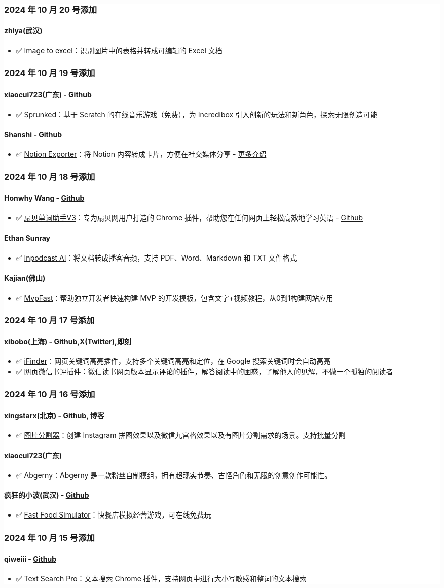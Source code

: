 ### 2024 年 10 月 20 号添加
#### zhiya(武汉)
* :white_check_mark: [Image to excel](https://itexcel.izhiyakeji.com/zh-Hans/)：识别图片中的表格并转成可编辑的 Excel 文档

### 2024 年 10 月 19 号添加
#### xiaocui723(广东) - [Github](https://github.com/webgamehub/sprunked)
* :white_check_mark: [Sprunked](https://sprunked.online/)：基于 Scratch 的在线音乐游戏（免费），为 Incredibox 引入创新的玩法和新角色，探索无限创造可能

#### Shanshi - [Github](https://github.com/Shanshi66)
* :white_check_mark: [Notion Exporter](https://notionexporter.com/)：将 Notion 内容转成卡片，方便在社交媒体分享 - [更多介绍](https://notionexporter.com/zh-hans/post/zh-hans-notion-to-redbook)

### 2024 年 10 月 18 号添加
#### Honwhy Wang - [Github](https://github.com/honwhy)
* :white_check_mark: [扇贝单词助手V3](https://shanbay.pages.dev)：专为扇贝网用户打造的 Chrome 插件，帮助您在任何网页上轻松高效地学习英语 - [Github](https://github.com/honwhy/shanbay-ext)

#### Ethan Sunray
* :white_check_mark: [Inpodcast AI](https://inpodcast.ai)：将文档转成播客音频，支持 PDF、Word、Markdown 和 TXT 文件格式

#### Kajian(佛山)
* :white_check_mark: [MvpFast](https://www.mvpfast.top)：帮助独立开发者快速构建 MVP 的开发模板，包含文字+视频教程，从0到1构建网站应用

### 2024 年 10 月 17 号添加
#### xibobo(上海) - [Github]( https://github.com/my19940202),[X(Twitter)](https://x.com/xishengbo),[即刻](https://web.okjike.com/u/4930384A-ABE5-4856-BB23-E4A9DC2BE526)
* :white_check_mark: [iFinder](https://www.ifinder.one)：网页关键词高亮插件，支持多个关键词高亮和定位，在 Google 搜索关键词时会自动高亮
* :white_check_mark: [网页微信书评插件](https://chromewebstore.google.com/detail/%E5%BE%AE%E4%BF%A1%E8%AF%BB%E4%B9%A6%E8%AF%84%E8%AE%BA%E6%8F%92%E4%BB%B6/kfjimgaoegibikoojcbnkbffkongnoep)：微信读书网页版本显示评论的插件，解答阅读中的困惑，了解他人的见解，不做一个孤独的阅读者

### 2024 年 10 月 16 号添加
#### xingstarx(北京) - [Github](https://github.com/xingstarx), [博客](https://www.xingstarx.top)
* :white_check_mark: [图片分割器](https://imagesplitter.vip/zh)：创建 Instagram 拼图效果以及微信九宫格效果以及有图片分割需求的场景。支持批量分割

#### xiaocui723(广东) 
* :white_check_mark: [Abgerny](https://abgerny.net)：Abgerny 是一款粉丝自制模组，拥有超现实节奏、古怪角色和无限的创意创作可能性。

#### 疯狂的小波(武汉) - [Github](https://github.com/MuYiBo)
* :white_check_mark: [Fast Food Simulator](https://fastfoodsimulator.co)：快餐店模拟经营游戏，可在线免费玩

### 2024 年 10 月 15 号添加
#### qiweiii - [Github](https://github.com/qiweiii)
- :white_check_mark: [Text Search Pro](https://chromewebstore.google.com/detail/lfknakglefggmdkjdfhhofkjnnolffkh)：文本搜索 Chrome 插件，支持网页中进行大小写敏感和整词的文本搜索
